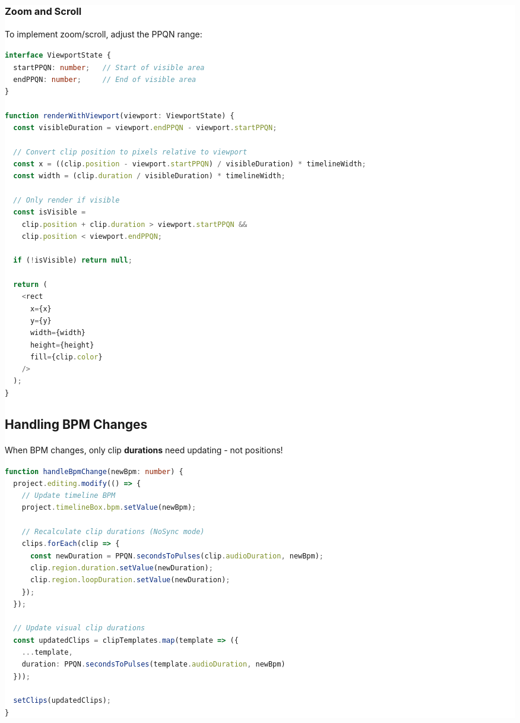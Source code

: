 ### Zoom and Scroll

To implement zoom/scroll, adjust the PPQN range:

```typescript
interface ViewportState {
  startPPQN: number;   // Start of visible area
  endPPQN: number;     // End of visible area
}

function renderWithViewport(viewport: ViewportState) {
  const visibleDuration = viewport.endPPQN - viewport.startPPQN;

  // Convert clip position to pixels relative to viewport
  const x = ((clip.position - viewport.startPPQN) / visibleDuration) * timelineWidth;
  const width = (clip.duration / visibleDuration) * timelineWidth;

  // Only render if visible
  const isVisible =
    clip.position + clip.duration > viewport.startPPQN &&
    clip.position < viewport.endPPQN;

  if (!isVisible) return null;

  return (
    <rect
      x={x}
      y={y}
      width={width}
      height={height}
      fill={clip.color}
    />
  );
}
```

## Handling BPM Changes

When BPM changes, only clip **durations** need updating - not positions!

```typescript
function handleBpmChange(newBpm: number) {
  project.editing.modify(() => {
    // Update timeline BPM
    project.timelineBox.bpm.setValue(newBpm);

    // Recalculate clip durations (NoSync mode)
    clips.forEach(clip => {
      const newDuration = PPQN.secondsToPulses(clip.audioDuration, newBpm);
      clip.region.duration.setValue(newDuration);
      clip.region.loopDuration.setValue(newDuration);
    });
  });

  // Update visual clip durations
  const updatedClips = clipTemplates.map(template => ({
    ...template,
    duration: PPQN.secondsToPulses(template.audioDuration, newBpm)
  }));

  setClips(updatedClips);
}
```
